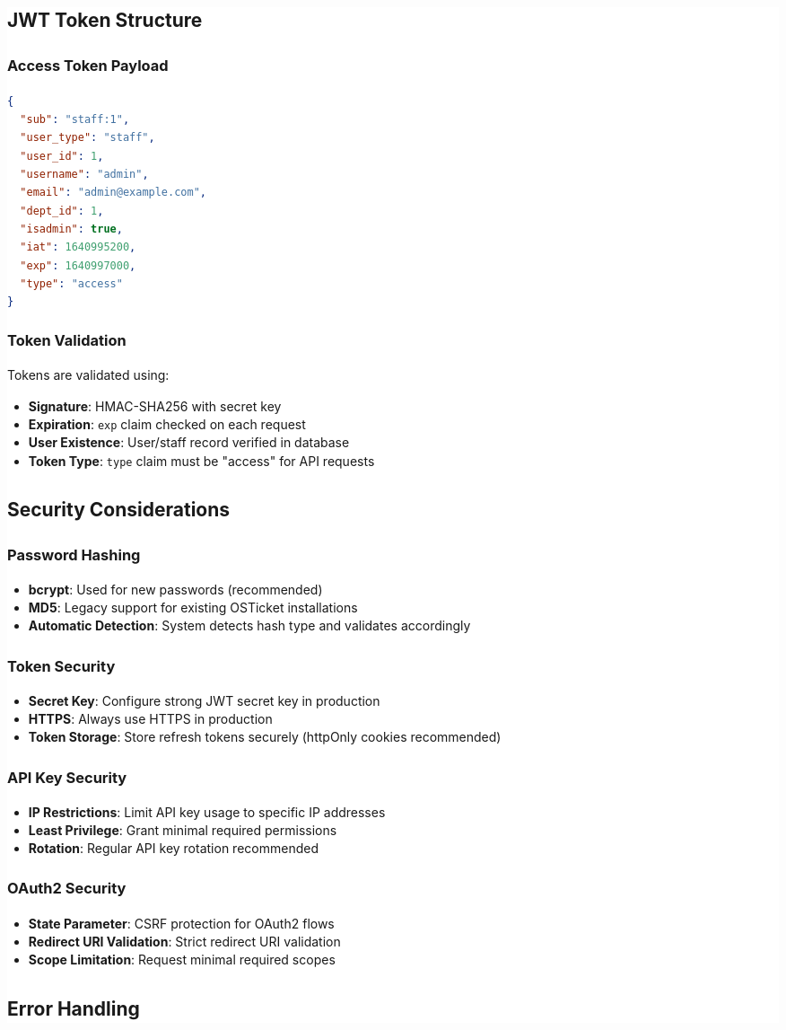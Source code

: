 ## JWT Token Structure

### Access Token Payload
```json
{
  "sub": "staff:1",
  "user_type": "staff",
  "user_id": 1,
  "username": "admin",
  "email": "admin@example.com",
  "dept_id": 1,
  "isadmin": true,
  "iat": 1640995200,
  "exp": 1640997000,
  "type": "access"
}
```

### Token Validation

Tokens are validated using:
- **Signature**: HMAC-SHA256 with secret key
- **Expiration**: `exp` claim checked on each request
- **User Existence**: User/staff record verified in database
- **Token Type**: `type` claim must be "access" for API requests

## Security Considerations

### Password Hashing
- **bcrypt**: Used for new passwords (recommended)
- **MD5**: Legacy support for existing OSTicket installations
- **Automatic Detection**: System detects hash type and validates accordingly

### Token Security
- **Secret Key**: Configure strong JWT secret key in production
- **HTTPS**: Always use HTTPS in production
- **Token Storage**: Store refresh tokens securely (httpOnly cookies recommended)

### API Key Security
- **IP Restrictions**: Limit API key usage to specific IP addresses
- **Least Privilege**: Grant minimal required permissions
- **Rotation**: Regular API key rotation recommended

### OAuth2 Security
- **State Parameter**: CSRF protection for OAuth2 flows
- **Redirect URI Validation**: Strict redirect URI validation
- **Scope Limitation**: Request minimal required scopes

## Error Handling
